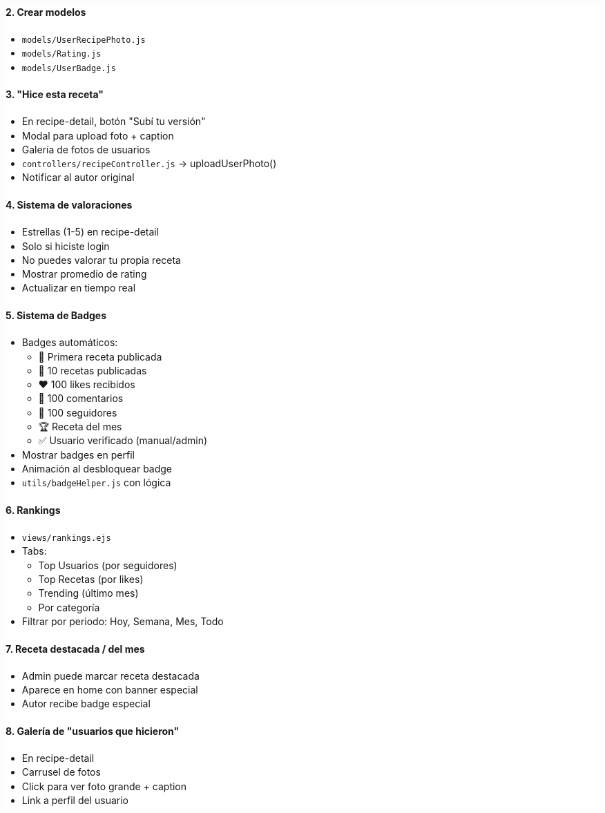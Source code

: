 #### 2. Crear modelos
- `models/UserRecipePhoto.js`
- `models/Rating.js`
- `models/UserBadge.js`

#### 3. "Hice esta receta"
- En recipe-detail, botón "Subí tu versión"
- Modal para upload foto + caption
- Galería de fotos de usuarios
- `controllers/recipeController.js` → uploadUserPhoto()
- Notificar al autor original

#### 4. Sistema de valoraciones
- Estrellas (1-5) en recipe-detail
- Solo si hiciste login
- No puedes valorar tu propia receta
- Mostrar promedio de rating
- Actualizar en tiempo real

#### 5. Sistema de Badges
- Badges automáticos:
  - 🥇 Primera receta publicada
  - 📖 10 recetas publicadas
  - ❤️ 100 likes recibidos
  - 💬 100 comentarios
  - 👥 100 seguidores
  - 🏆 Receta del mes
  - ✅ Usuario verificado (manual/admin)
- Mostrar badges en perfil
- Animación al desbloquear badge
- `utils/badgeHelper.js` con lógica

#### 6. Rankings
- `views/rankings.ejs`
- Tabs:
  - Top Usuarios (por seguidores)
  - Top Recetas (por likes)
  - Trending (último mes)
  - Por categoría
- Filtrar por periodo: Hoy, Semana, Mes, Todo

#### 7. Receta destacada / del mes
- Admin puede marcar receta destacada
- Aparece en home con banner especial
- Autor recibe badge especial

#### 8. Galería de "usuarios que hicieron"
- En recipe-detail
- Carrusel de fotos
- Click para ver foto grande + caption
- Link a perfil del usuario

